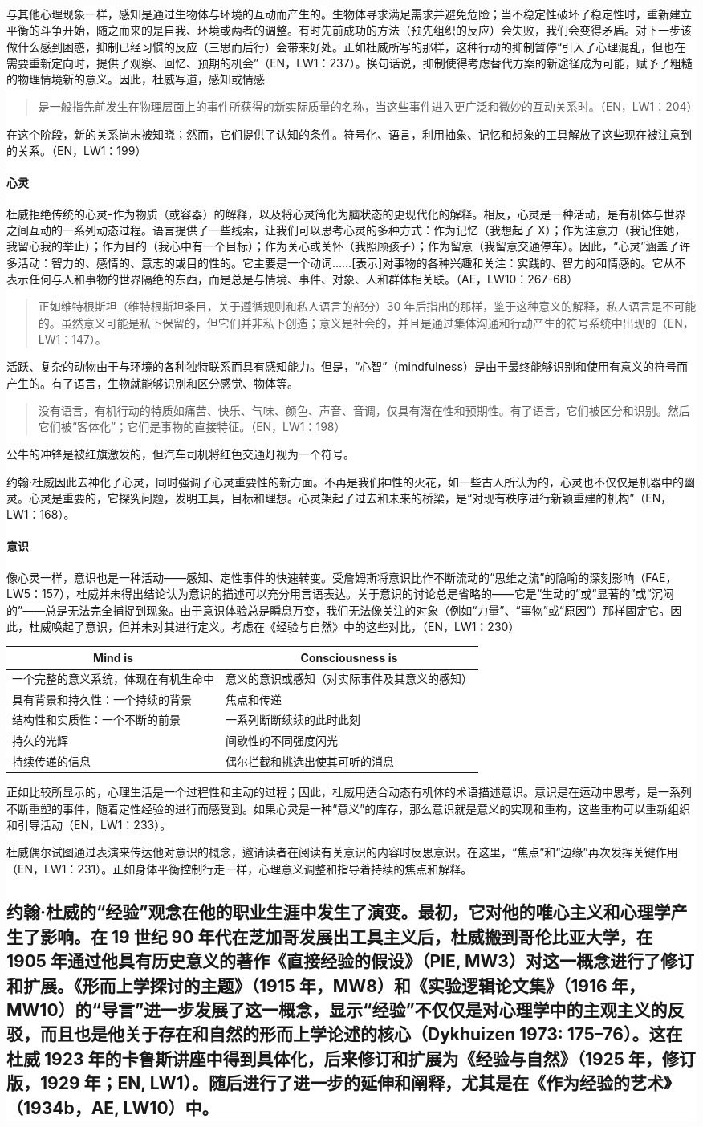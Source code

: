 与其他心理现象一样，感知是通过生物体与环境的互动而产生的。生物体寻求满足需求并避免危险；当不稳定性破坏了稳定性时，重新建立平衡的斗争开始，随之而来的是自我、环境或两者的调整。有时先前成功的方法（预先组织的反应）会失败，我们会变得矛盾。对下一步该做什么感到困惑，抑制已经习惯的反应（三思而后行）会带来好处。正如杜威所写的那样，这种行动的抑制暂停“引入了心理混乱，但也在需要重新定向时，提供了观察、回忆、预期的机会”（EN，LW1：237）。换句话说，抑制使得考虑替代方案的新途径成为可能，赋予了粗糙的物理情境新的意义。因此，杜威写道，感知或情感

> 是一般指先前发生在物理层面上的事件所获得的新实际质量的名称，当这些事件进入更广泛和微妙的互动关系时。（EN，LW1：204）

在这个阶段，新的关系尚未被知晓；然而，它们提供了认知的条件。符号化、语言，利用抽象、记忆和想象的工具解放了这些现在被注意到的关系。（EN，LW1：199）

#### 心灵

杜威拒绝传统的心灵-作为物质（或容器）的解释，以及将心灵简化为脑状态的更现代化的解释。相反，心灵是一种活动，是有机体与世界之间互动的一系列动态过程。语言提供了一些线索，让我们可以思考心灵的多种方式：作为记忆（我想起了 X）；作为注意力（我记住她，我留心我的举止）；作为目的（我心中有一个目标）；作为关心或关怀（我照顾孩子）；作为留意（我留意交通停车）。因此，“心灵”涵盖了许多活动：智力的、感情的、意志的或目的性的。它主要是一个动词……[表示]对事物的各种兴趣和关注：实践的、智力的和情感的。它从不表示任何与人和事物的世界隔绝的东西，而是总是与情境、事件、对象、人和群体相关联。（AE，LW10：267-68）

> 正如维特根斯坦（维特根斯坦条目，关于遵循规则和私人语言的部分）30 年后指出的那样，鉴于这种意义的解释，私人语言是不可能的。虽然意义可能是私下保留的，但它们并非私下创造；意义是社会的，并且是通过集体沟通和行动产生的符号系统中出现的（EN，LW1：147）。

活跃、复杂的动物由于与环境的各种独特联系而具有感知能力。但是，“心智”（mindfulness）是由于最终能够识别和使用有意义的符号而产生的。有了语言，生物就能够识别和区分感觉、物体等。

> 没有语言，有机行动的特质如痛苦、快乐、气味、颜色、声音、音调，仅具有潜在性和预期性。有了语言，它们被区分和识别。然后它们被“客体化”；它们是事物的直接特征。（EN，LW1：198）

公牛的冲锋是被红旗激发的，但汽车司机将红色交通灯视为一个符号。

约翰·杜威因此去神化了心灵，同时强调了心灵重要性的新方面。不再是我们神性的火花，如一些古人所认为的，心灵也不仅仅是机器中的幽灵。心灵是重要的，它探究问题，发明工具，目标和理想。心灵架起了过去和未来的桥梁，是“对现有秩序进行新颖重建的机构”（EN，LW1：168）。

#### 意识

像心灵一样，意识也是一种活动——感知、定性事件的快速转变。受詹姆斯将意识比作不断流动的“思维之流”的隐喻的深刻影响（FAE，LW5：157），杜威并未得出结论认为意识的描述可以充分用言语表达。关于意识的讨论总是省略的——它是“生动的”或“显著的”或“沉闷的”——总是无法完全捕捉到现象。由于意识体验总是瞬息万变，我们无法像关注的对象（例如“力量”、“事物”或“原因”）那样固定它。因此，杜威唤起了意识，但并未对其进行定义。考虑在《经验与自然》中的这些对比，（EN，LW1：230）

| **Mind is**                                     | **Consciousness is**                                             |
| -------------------------------------- | ---------------------------------------------- |
| 一个完整的意义系统，体现在有机生命中 | 意义的意识或感知（对实际事件及其意义的感知） |
| 具有背景和持久性：一个持续的背景     | 焦点和传递                                   |
| 结构性和实质性：一个不断的前景       | 一系列断断续续的此时此刻                     |
| 持久的光辉                           | 间歇性的不同强度闪光                         |
| 持续传递的信息                       | 偶尔拦截和挑选出使其可听的消息               |

正如比较所显示的，心理生活是一个过程性和主动的过程；因此，杜威用适合动态有机体的术语描述意识。意识是在运动中思考，是一系列不断重塑的事件，随着定性经验的进行而感受到。如果心灵是一种“意义”的库存，那么意识就是意义的实现和重构，这些重构可以重新组织和引导活动（EN，LW1：233）。

杜威偶尔试图通过表演来传达他对意识的概念，邀请读者在阅读有关意识的内容时反思意识。在这里，“焦点”和“边缘”再次发挥关键作用（EN，LW1：231）。正如身体平衡控制行走一样，心理意义调整和指导着持续的焦点和解释。

## 约翰·杜威的“经验”观念在他的职业生涯中发生了演变。最初，它对他的唯心主义和心理学产生了影响。在 19 世纪 90 年代在芝加哥发展出工具主义后，杜威搬到哥伦比亚大学，在 1905 年通过他具有历史意义的著作《直接经验的假设》（PIE, MW3）对这一概念进行了修订和扩展。《形而上学探讨的主题》（1915 年，MW8）和《实验逻辑论文集》（1916 年，MW10）的“导言”进一步发展了这一概念，显示“经验”不仅仅是对心理学中的主观主义的反驳，而且也是他关于存在和自然的形而上学论述的核心（Dykhuizen 1973: 175–76）。这在杜威 1923 年的卡鲁斯讲座中得到具体化，后来修订和扩展为《经验与自然》（1925 年，修订版，1929 年；EN, LW1）。随后进行了进一步的延伸和阐释，尤其是在《作为经验的艺术》（1934b，AE, LW10）中。
